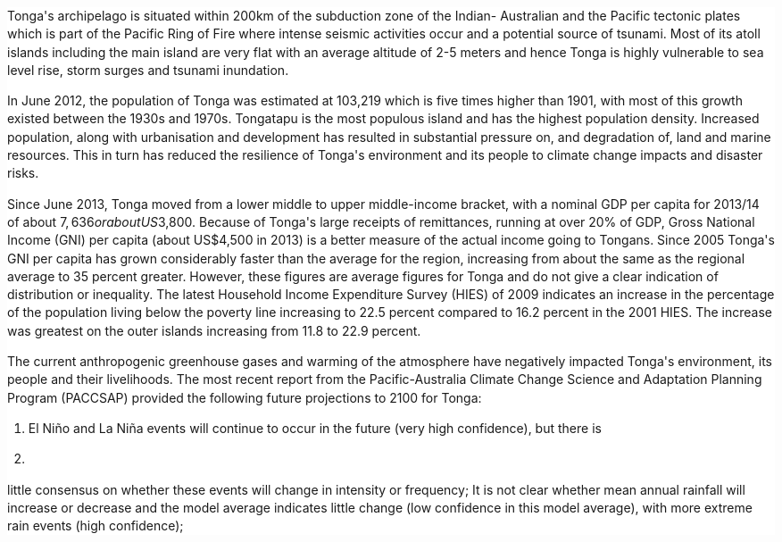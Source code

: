 Tonga's  archipelago  is  situated  within  200km  of  the  subduction  zone  of  the  Indian-  Australian  and  the 
Pacific tectonic plates which is part of  the Pacific Ring of Fire where intense seismic activities occur  and a 
potential  source  of  tsunami.  Most  of  its  atoll  islands  including  the  main  island  are  very  flat  with  an 
average altitude of 2-5 meters and hence Tonga is highly vulnerable to sea level rise, storm surges and 
tsunami inundation. 
 
In  June  2012,  the  population  of  Tonga  was  estimated  at  103,219  which  is  five  times  higher  than  1901, 
with most of this growth existed between the 1930s and 1970s. Tongatapu is the most populous island 
and has the highest population density. Increased population, along with urbanisation and development 
has resulted in substantial pressure on, and degradation of, land and marine resources. This in turn has 
reduced  the  resilience  of  Tonga's  environment  and  its  people  to  climate  change  impacts  and  disaster 
risks. 
 
Since June 2013, Tonga moved from a lower middle to upper middle-income bracket, with a nominal GDP 
per  capita  for  2013/14  of  about  $7,636  or  about  US$3,800.  Because  of  Tonga's  large  receipts  of 
remittances,  running  at  over  20%  of  GDP,  Gross  National  Income  (GNI)  per  capita  (about  US$4,500  in 
2013) is a better measure of the actual income going to Tongans. Since 2005 Tonga's GNI per capita has 
grown considerably faster than the average for the region, increasing from about the same as the regional 
average  to 35  percent  greater.  However,  these  figures  are  average  figures  for Tonga  and  do  not  give a 
clear  indication of  distribution or  inequality.  The  latest  Household  Income  Expenditure  Survey  (HIES)  of 
2009 indicates an increase in the percentage of the population living below the poverty line increasing to 
22.5 percent compared to 16.2 percent in the 2001 HIES. The increase was greatest on the outer islands 
increasing from 11.8 to 22.9 percent. 
 
The current anthropogenic greenhouse gases and warming of the atmosphere have negatively impacted 
Tonga's environment, its people and their livelihoods.  The most recent report from the Pacific-Australia 
Climate  Change  Science  and  Adaptation  Planning  Program  (PACCSAP)  provided  the  following  future 
projections to 2100 for Tonga: 

1.  El Niño and La Niña events will continue to occur in the future (very high confidence), but there is 

2. 

little consensus on whether these events will change in intensity or frequency; 
It  is  not  clear  whether  mean  annual  rainfall  will  increase  or  decrease  and  the  model  average 
indicates  little  change  (low  confidence  in  this  model  average),  with  more  extreme  rain  events 
(high confidence);  

